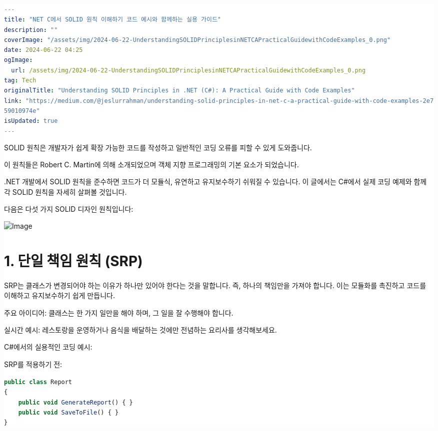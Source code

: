 ```yaml
---
title: "NET C에서 SOLID 원칙 이해하기 코드 예시와 함께하는 실용 가이드"
description: ""
coverImage: "/assets/img/2024-06-22-UnderstandingSOLIDPrinciplesinNETCAPracticalGuidewithCodeExamples_0.png"
date: 2024-06-22 04:25
ogImage: 
  url: /assets/img/2024-06-22-UnderstandingSOLIDPrinciplesinNETCAPracticalGuidewithCodeExamples_0.png
tag: Tech
originalTitle: "Understanding SOLID Principles in .NET (C#): A Practical Guide with Code Examples"
link: "https://medium.com/@jeslurrahman/understanding-solid-principles-in-net-c-a-practical-guide-with-code-examples-2e759010974e"
isUpdated: true
---
```






SOLID 원칙은 개발자가 쉽게 확장 가능한 코드를 작성하고 일반적인 코딩 오류를 피할 수 있게 도와줍니다.

이 원칙들은 Robert C. Martin에 의해 소개되었으며 객체 지향 프로그래밍의 기본 요소가 되었습니다.

.NET 개발에서 SOLID 원칙을 준수하면 코드가 더 모듈식, 유연하고 유지보수하기 쉬워질 수 있습니다. 이 글에서는 C#에서 실제 코딩 예제와 함께 각 SOLID 원칙을 자세히 살펴볼 것입니다.

다음은 다섯 가지 SOLID 디자인 원칙입니다:

<div class="content-ad"></div>


![Image](/assets/img/2024-06-22-UnderstandingSOLIDPrinciplesinNETCAPracticalGuidewithCodeExamples_0.png)

# 1. 단일 책임 원칙 (SRP)

SRP는 클래스가 변경되어야 하는 이유가 하나만 있어야 한다는 것을 말합니다. 즉, 하나의 책임만을 가져야 합니다. 이는 모듈화를 촉진하고 코드를 이해하고 유지보수하기 쉽게 만듭니다.

주요 아이디어: 클래스는 한 가지 일만을 해야 하며, 그 일을 잘 수행해야 합니다.


<div class="content-ad"></div>

실시간 예시: 레스토랑을 운영하거나 음식을 배달하는 것에만 전념하는 요리사를 생각해보세요.

C#에서의 실용적인 코딩 예시:

SRP를 적용하기 전:

```js
public class Report
{
    public void GenerateReport() { }
    public void SaveToFile() { }
}
```
